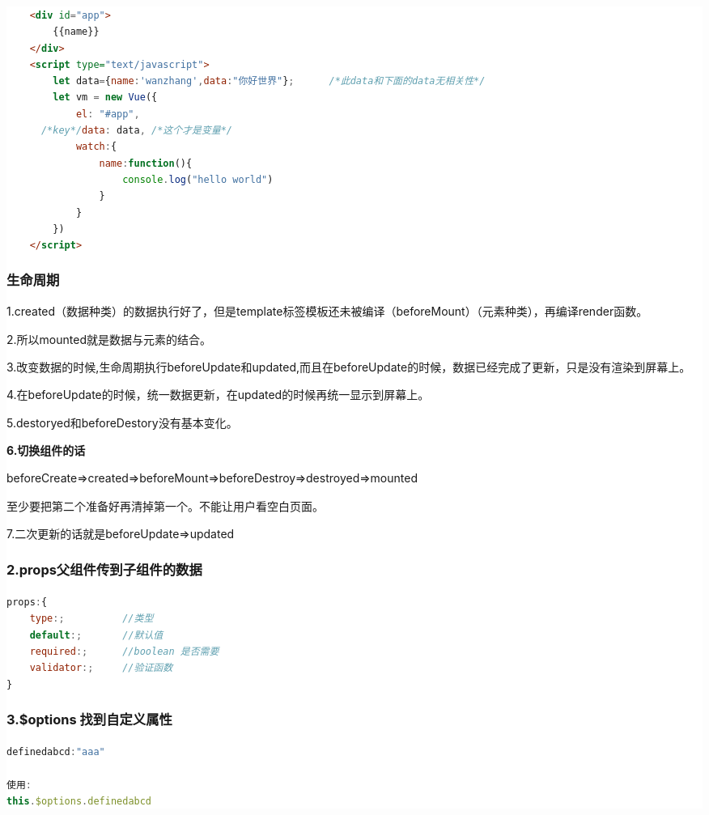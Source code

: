 ```html
    <div id="app">
        {{name}} 
    </div>
    <script type="text/javascript">
        let data={name:'wanzhang',data:"你好世界"};		 /*此data和下面的data无相关性*/
        let vm = new Vue({
            el: "#app",
      /*key*/data: data, /*这个才是变量*/
            watch:{
                name:function(){
                    console.log("hello world")
                }
            }
        })
    </script>
```

### 生命周期

1.created（数据种类）的数据执行好了，但是template标签模板还未被编译（beforeMount）（元素种类），再编译render函数。

2.所以mounted就是数据与元素的结合。

3.改变数据的时候,生命周期执行beforeUpdate和updated,而且在beforeUpdate的时候，数据已经完成了更新，只是没有渲染到屏幕上。

4.在beforeUpdate的时候，统一数据更新，在updated的时候再统一显示到屏幕上。

5.destoryed和beforeDestory没有基本变化。

**6.切换组件的话**

beforeCreate=>created=>beforeMount=>beforeDestroy=>destroyed=>mounted

至少要把第二个准备好再清掉第一个。不能让用户看空白页面。

7.二次更新的话就是beforeUpdate=>updated

### 2.props父组件传到子组件的数据

```js
props:{
    type:;			//类型
    default:;		//默认值
    required:;		//boolean 是否需要
    validator:;		//验证函数
}
```

### 3.$options 找到自定义属性

```js
definedabcd:"aaa"

使用:
this.$options.definedabcd
```
